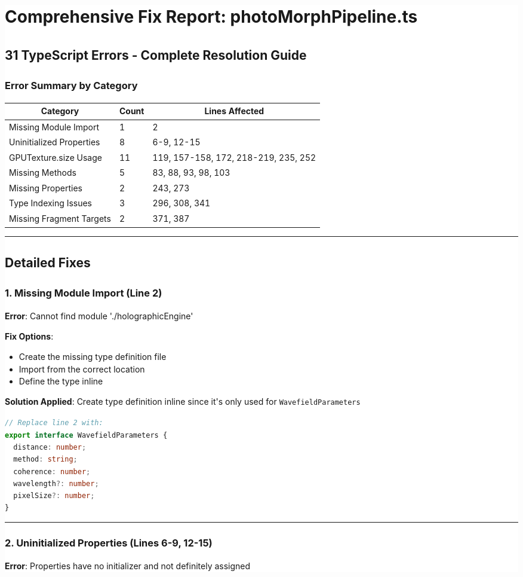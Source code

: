 # Comprehensive Fix Report: photoMorphPipeline.ts
## 31 TypeScript Errors - Complete Resolution Guide

### Error Summary by Category

| Category | Count | Lines Affected |
|----------|-------|----------------|
| Missing Module Import | 1 | 2 |
| Uninitialized Properties | 8 | 6-9, 12-15 |
| GPUTexture.size Usage | 11 | 119, 157-158, 172, 218-219, 235, 252 |
| Missing Methods | 5 | 83, 88, 93, 98, 103 |
| Missing Properties | 2 | 243, 273 |
| Type Indexing Issues | 3 | 296, 308, 341 |
| Missing Fragment Targets | 2 | 371, 387 |

---

## Detailed Fixes

### 1. Missing Module Import (Line 2)
**Error**: Cannot find module './holographicEngine'

**Fix Options**:
- Create the missing type definition file
- Import from the correct location
- Define the type inline

**Solution Applied**: Create type definition inline since it's only used for `WavefieldParameters`

```typescript
// Replace line 2 with:
export interface WavefieldParameters {
  distance: number;
  method: string;
  coherence: number;
  wavelength?: number;
  pixelSize?: number;
}
```

---

### 2. Uninitialized Properties (Lines 6-9, 12-15)
**Error**: Properties have no initializer and not definitely assigned
